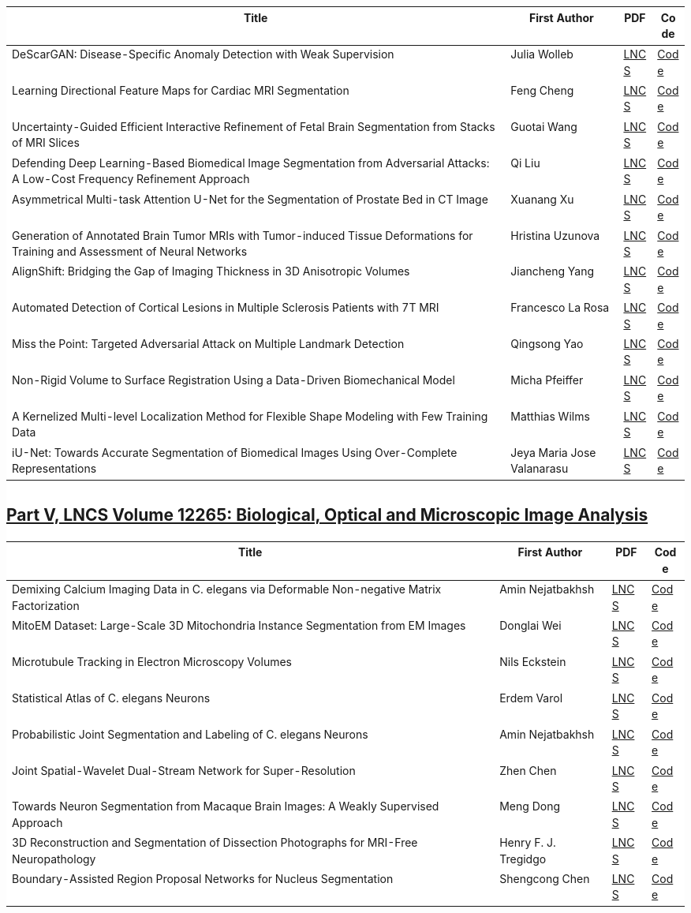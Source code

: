 

| Title                                                        | First Author      | PDF                                                  | Code                                                         |
| ------------------------------------------------------------ | ----------------- | ---------------------------------------------------- | ------------------------------------------------------------ |
| DeScarGAN: Disease-Specific Anomaly Detection with Weak Supervision | Julia Wolleb      | [LNCS](https://doi.org/10.1007/978-3-030-59719-1_2)  | [Code](https://github.com/JuliaWolleb/DeScarGAN)             |
| Learning Directional Feature Maps for Cardiac MRI Segmentation | Feng Cheng        | [LNCS](https://doi.org/10.1007/978-3-030-59719-1_11) | [Code](https://github.com/c-feng/DirectionalFeature)         |
| Uncertainty-Guided Efficient Interactive Refinement of Fetal Brain Segmentation from Stacks of MRI Slices | Guotai Wang       | [LNCS](https://doi.org/10.1007/978-3-030-59719-1_28) | [Code](https://github.com/HiLab-git/UGIR)                    |
| Defending Deep Learning-Based Biomedical Image Segmentation from Adversarial Attacks: A Low-Cost Frequency Refinement Approach | Qi Liu            | [LNCS](https://doi.org/10.1007/978-3-030-59719-1_34) | [Code](https://github.com/qiliu08/frequency-refinement-defense) |
| Asymmetrical Multi-task Attention U-Net for the Segmentation of Prostate Bed in CT Image | Xuanang Xu        | [LNCS](https://doi.org/10.1007/978-3-030-59719-1_46) | [Code](https://github.com/superxuang/amta-net)               |
| Generation of Annotated Brain Tumor MRIs with Tumor-induced Tissue Deformations for Training and Assessment of Neural Networks | Hristina Uzunova  | [LNCS](https://doi.org/10.1007/978-3-030-59719-1_49) | [Code](https://github.com/hristina-uzunova/TumorMassEffect)  |
| AlignShift: Bridging the Gap of Imaging Thickness in 3D Anisotropic Volumes | Jiancheng Yang    | [LNCS](https://doi.org/10.1007/978-3-030-59719-1_55) | [Code](https://github.<br/>com/M3DV/AlignShift)              |
| Automated Detection of Cortical Lesions in Multiple Sclerosis Patients with 7T MRI | Francesco La Rosa | [LNCS](https://doi.org/10.1007/978-3-030-59719-1_57) | [Code](https://github.com/Medical-Image-Analysis-Laboratory) |
| Miss the Point: Targeted Adversarial Attack on Multiple Landmark Detection | Qingsong Yao      | [LNCS](https://doi.org/10.1007/978-3-030-59719-1_67) | [Code](https://github.com/qsyao/attack_landmark_detection)   |
| Non-Rigid Volume to Surface Registration Using a Data-Driven Biomechanical Model | Micha Pfeiffer    | [LNCS](https://doi.org/10.1007/978-3-030-59719-1_70) | [Code](https://gitlab.com/nct_tso_public/Volume2SurfaceCNN)  |
| A Kernelized Multi-level Localization Method for Flexible Shape Modeling with Few Training Data | Matthias Wilms    | [LNCS](https://doi.org/10.1007/978-3-030-59719-1_74) | [Code](https://github.com/wilmsm/localizedssm)               |
| iU-Net: Towards Accurate Segmentation of Biomedical Images Using Over-Complete Representations | Jeya Maria Jose Valanarasu    | [LNCS](https://link.springer.com/chapter/10.1007/978-3-030-59719-1_36) | [Code](https://github.com/jeya-maria-jose/KiU-Net-pytorch)               |


## [Part V, LNCS Volume 12265: Biological, Optical and Microscopic Image Analysis](https://link.springer.com/book/10.1007/978-3-030-59722-1)



| Title                                                        | First Author         | PDF                                                  | Code                                                         |
| ------------------------------------------------------------ | -------------------- | ---------------------------------------------------- | ------------------------------------------------------------ |
| Demixing Calcium Imaging Data in C. elegans via Deformable Non-negative Matrix Factorization | Amin Nejatbakhsh     | [LNCS](https://doi.org/10.1007/978-3-030-59722-1_2)  | [Code](https://github.com/amin-nejat/dNMF)                   |
| MitoEM Dataset: Large-Scale 3D Mitochondria Instance Segmentation from EM Images | Donglai Wei          | [LNCS](https://doi.org/10.1007/978-3-030-59722-1_7)  | [Code](https://donglaiw.github.io/page/mitoEM/index.html)    |
| Microtubule Tracking in Electron Microscopy Volumes          | Nils Eckstein        | [LNCS](https://doi.org/10.1007/978-3-030-59722-1_10) | [Code](https://github.com/nilsec/micron)                     |
| Statistical Atlas of C. elegans Neurons                      | Erdem Varol          | [LNCS](https://doi.org/10.1007/978-3-030-59722-1_12) | [Code](https://github.com/amin-nejat/StatAtlas)              |
| Probabilistic Joint Segmentation and Labeling of C. elegans Neurons | Amin Nejatbakhsh     | [LNCS](https://doi.org/10.1007/978-3-030-59722-1_13) | [Code](https://github.com/amin-nejat/SinkhornEM)             |
| Joint Spatial-Wavelet Dual-Stream Network for Super-Resolution | Zhen Chen            | [LNCS](https://doi.org/10.1007/978-3-030-59722-1_18) | [Code](https://github.com/franciszchen/SWD-Net)              |
| Towards Neuron Segmentation from Macaque Brain Images: A Weakly Supervised Approach | Meng Dong            | [LNCS](https://doi.org/10.1007/978-3-030-59722-1_19) | [Code](https://braindata.bitahub.com/)                       |
| 3D Reconstruction and Segmentation of Dissection Photographs for MRI-Free Neuropathology | Henry F. J. Tregidgo | [LNCS](https://doi.org/10.1007/978-3-030-59722-1_20) | [Code](https://github.com/htregidgo/DissectionPhotoVolumes)  |
| Boundary-Assisted Region Proposal Networks for Nucleus Segmentation | Shengcong Chen       | [LNCS](https://doi.org/10.1007/978-3-030-59722-1_27) | [Code](https://github.com/csccsccsccsc/brpnet)               |